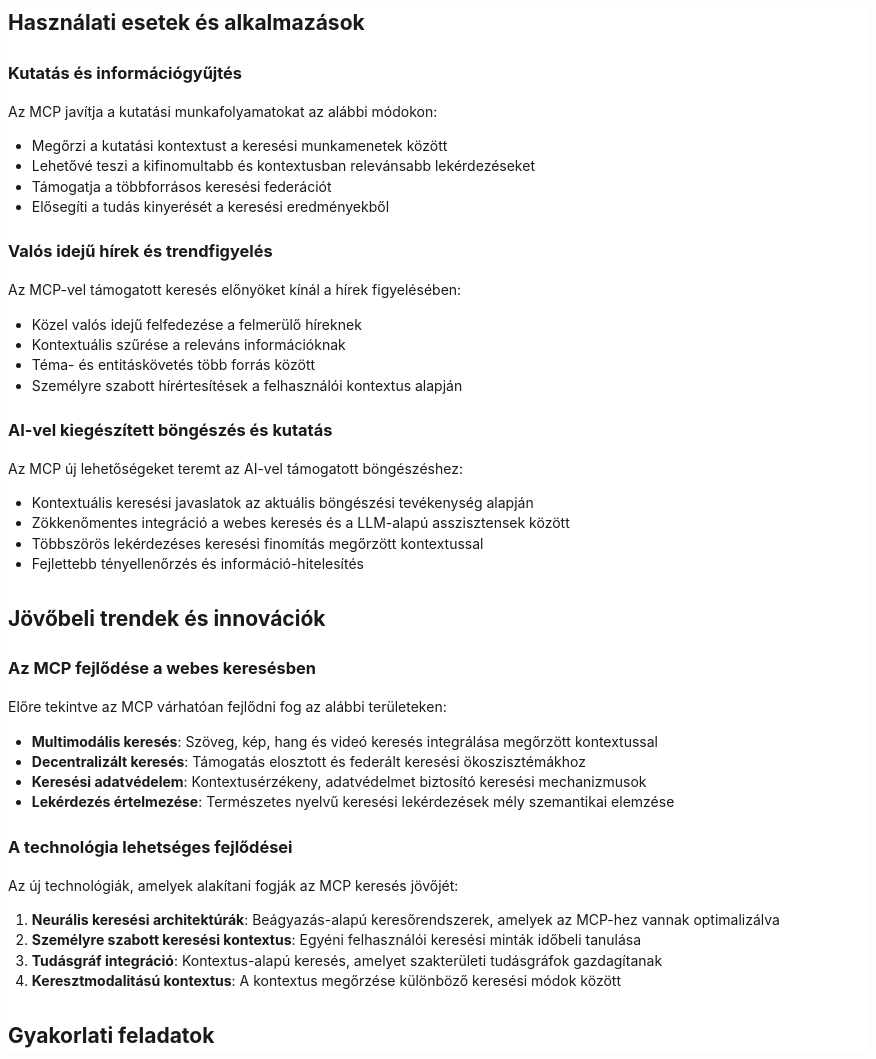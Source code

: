 ## Használati esetek és alkalmazások

### Kutatás és információgyűjtés

Az MCP javítja a kutatási munkafolyamatokat az alábbi módokon:

- Megőrzi a kutatási kontextust a keresési munkamenetek között
- Lehetővé teszi a kifinomultabb és kontextusban relevánsabb lekérdezéseket
- Támogatja a többforrásos keresési federációt
- Elősegíti a tudás kinyerését a keresési eredményekből

### Valós idejű hírek és trendfigyelés

Az MCP-vel támogatott keresés előnyöket kínál a hírek figyelésében:

- Közel valós idejű felfedezése a felmerülő híreknek
- Kontextuális szűrése a releváns információknak
- Téma- és entitáskövetés több forrás között
- Személyre szabott hírértesítések a felhasználói kontextus alapján

### AI-vel kiegészített böngészés és kutatás

Az MCP új lehetőségeket teremt az AI-vel támogatott böngészéshez:

- Kontextuális keresési javaslatok az aktuális böngészési tevékenység alapján
- Zökkenőmentes integráció a webes keresés és a LLM-alapú asszisztensek között
- Többszörös lekérdezéses keresési finomítás megőrzött kontextussal
- Fejlettebb tényellenőrzés és információ-hitelesítés

## Jövőbeli trendek és innovációk

### Az MCP fejlődése a webes keresésben

Előre tekintve az MCP várhatóan fejlődni fog az alábbi területeken:

- **Multimodális keresés**: Szöveg, kép, hang és videó keresés integrálása megőrzött kontextussal
- **Decentralizált keresés**: Támogatás elosztott és federált keresési ökoszisztémákhoz
- **Keresési adatvédelem**: Kontextusérzékeny, adatvédelmet biztosító keresési mechanizmusok  
- **Lekérdezés értelmezése**: Természetes nyelvű keresési lekérdezések mély szemantikai elemzése

### A technológia lehetséges fejlődései

Az új technológiák, amelyek alakítani fogják az MCP keresés jövőjét:

1. **Neurális keresési architektúrák**: Beágyazás-alapú keresőrendszerek, amelyek az MCP-hez vannak optimalizálva  
2. **Személyre szabott keresési kontextus**: Egyéni felhasználói keresési minták időbeli tanulása  
3. **Tudásgráf integráció**: Kontextus-alapú keresés, amelyet szakterületi tudásgráfok gazdagítanak  
4. **Keresztmodalitású kontextus**: A kontextus megőrzése különböző keresési módok között

## Gyakorlati feladatok
